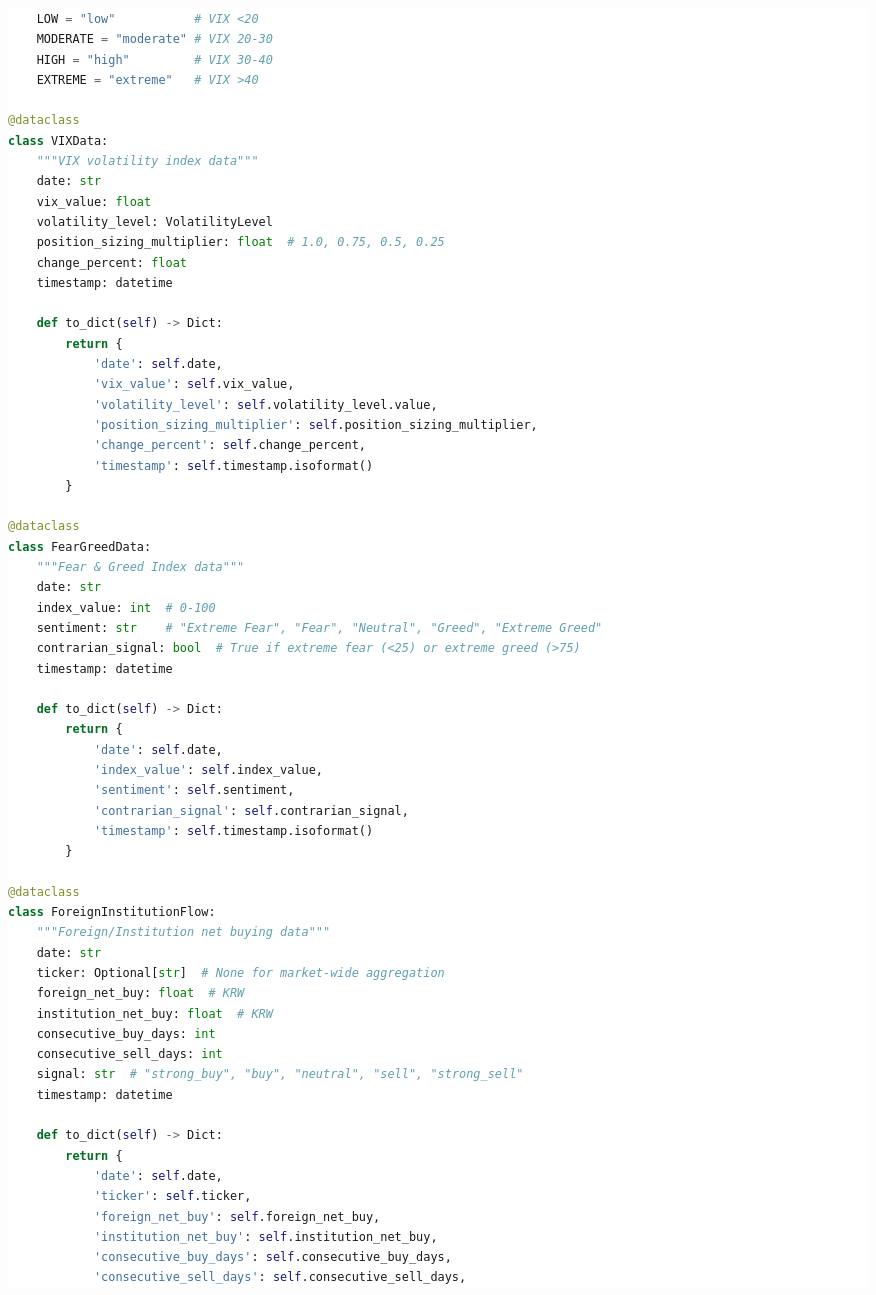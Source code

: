 ```python
    LOW = "low"           # VIX <20
    MODERATE = "moderate" # VIX 20-30
    HIGH = "high"         # VIX 30-40
    EXTREME = "extreme"   # VIX >40

@dataclass
class VIXData:
    """VIX volatility index data"""
    date: str
    vix_value: float
    volatility_level: VolatilityLevel
    position_sizing_multiplier: float  # 1.0, 0.75, 0.5, 0.25
    change_percent: float
    timestamp: datetime

    def to_dict(self) -> Dict:
        return {
            'date': self.date,
            'vix_value': self.vix_value,
            'volatility_level': self.volatility_level.value,
            'position_sizing_multiplier': self.position_sizing_multiplier,
            'change_percent': self.change_percent,
            'timestamp': self.timestamp.isoformat()
        }

@dataclass
class FearGreedData:
    """Fear & Greed Index data"""
    date: str
    index_value: int  # 0-100
    sentiment: str    # "Extreme Fear", "Fear", "Neutral", "Greed", "Extreme Greed"
    contrarian_signal: bool  # True if extreme fear (<25) or extreme greed (>75)
    timestamp: datetime

    def to_dict(self) -> Dict:
        return {
            'date': self.date,
            'index_value': self.index_value,
            'sentiment': self.sentiment,
            'contrarian_signal': self.contrarian_signal,
            'timestamp': self.timestamp.isoformat()
        }

@dataclass
class ForeignInstitutionFlow:
    """Foreign/Institution net buying data"""
    date: str
    ticker: Optional[str]  # None for market-wide aggregation
    foreign_net_buy: float  # KRW
    institution_net_buy: float  # KRW
    consecutive_buy_days: int
    consecutive_sell_days: int
    signal: str  # "strong_buy", "buy", "neutral", "sell", "strong_sell"
    timestamp: datetime

    def to_dict(self) -> Dict:
        return {
            'date': self.date,
            'ticker': self.ticker,
            'foreign_net_buy': self.foreign_net_buy,
            'institution_net_buy': self.institution_net_buy,
            'consecutive_buy_days': self.consecutive_buy_days,
            'consecutive_sell_days': self.consecutive_sell_days,
```